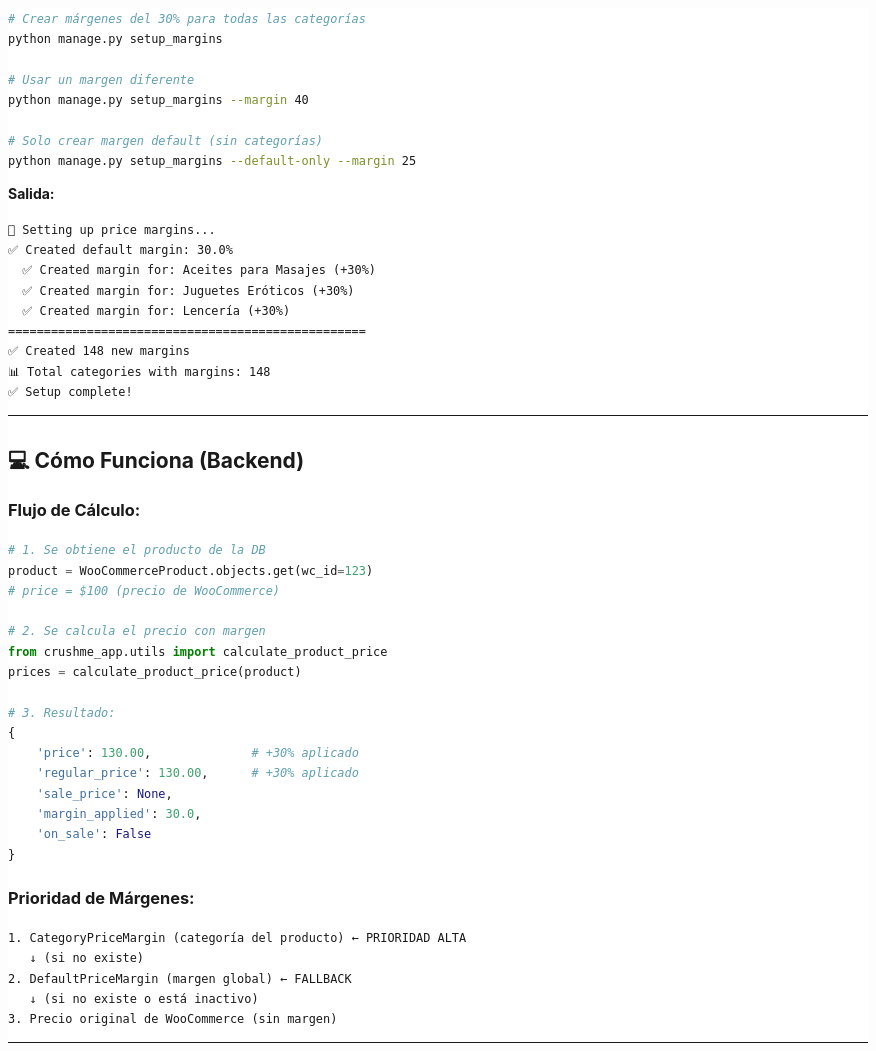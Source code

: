 ```bash
# Crear márgenes del 30% para todas las categorías
python manage.py setup_margins

# Usar un margen diferente
python manage.py setup_margins --margin 40

# Solo crear margen default (sin categorías)
python manage.py setup_margins --default-only --margin 25
```

**Salida:**
```
🔧 Setting up price margins...
✅ Created default margin: 30.0%
  ✅ Created margin for: Aceites para Masajes (+30%)
  ✅ Created margin for: Juguetes Eróticos (+30%)
  ✅ Created margin for: Lencería (+30%)
==================================================
✅ Created 148 new margins
📊 Total categories with margins: 148
✅ Setup complete!
```

---

## 💻 Cómo Funciona (Backend)

### Flujo de Cálculo:

```python
# 1. Se obtiene el producto de la DB
product = WooCommerceProduct.objects.get(wc_id=123)
# price = $100 (precio de WooCommerce)

# 2. Se calcula el precio con margen
from crushme_app.utils import calculate_product_price
prices = calculate_product_price(product)

# 3. Resultado:
{
    'price': 130.00,              # +30% aplicado
    'regular_price': 130.00,      # +30% aplicado
    'sale_price': None,
    'margin_applied': 30.0,
    'on_sale': False
}
```

### Prioridad de Márgenes:

```
1. CategoryPriceMargin (categoría del producto) ← PRIORIDAD ALTA
   ↓ (si no existe)
2. DefaultPriceMargin (margen global) ← FALLBACK
   ↓ (si no existe o está inactivo)
3. Precio original de WooCommerce (sin margen)
```

---